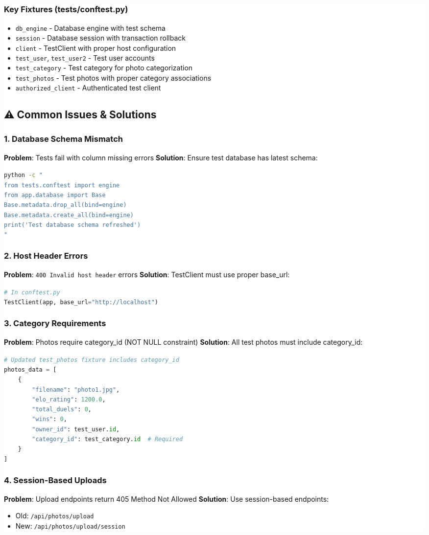 ### Key Fixtures (tests/conftest.py)
- `db_engine` - Database engine with test schema
- `session` - Database session with transaction rollback
- `client` - TestClient with proper host configuration
- `test_user`, `test_user2` - Test user accounts
- `test_category` - Test category for photo categorization
- `test_photos` - Test photos with proper category associations
- `authorized_client` - Authenticated test client

## ⚠️ Common Issues & Solutions

### 1. Database Schema Mismatch
**Problem**: Tests fail with column missing errors
**Solution**: Ensure test database has latest schema:
```bash
python -c "
from tests.conftest import engine
from app.database import Base
Base.metadata.drop_all(bind=engine)
Base.metadata.create_all(bind=engine)
print('Test database schema refreshed')
"
```

### 2. Host Header Errors
**Problem**: `400 Invalid host header` errors
**Solution**: TestClient must use proper base_url:
```python
# In conftest.py
TestClient(app, base_url="http://localhost")
```

### 3. Category Requirements
**Problem**: Photos require category_id (NOT NULL constraint)
**Solution**: All test photos must include category_id:
```python
# Updated test_photos fixture includes category_id
photos_data = [
    {
        "filename": "photo1.jpg",
        "elo_rating": 1200.0,
        "total_duels": 0,
        "wins": 0,
        "owner_id": test_user.id,
        "category_id": test_category.id  # Required
    }
]
```

### 4. Session-Based Uploads
**Problem**: Upload endpoints return 405 Method Not Allowed
**Solution**: Use session-based endpoints:
- Old: `/api/photos/upload`
- New: `/api/photos/upload/session`
